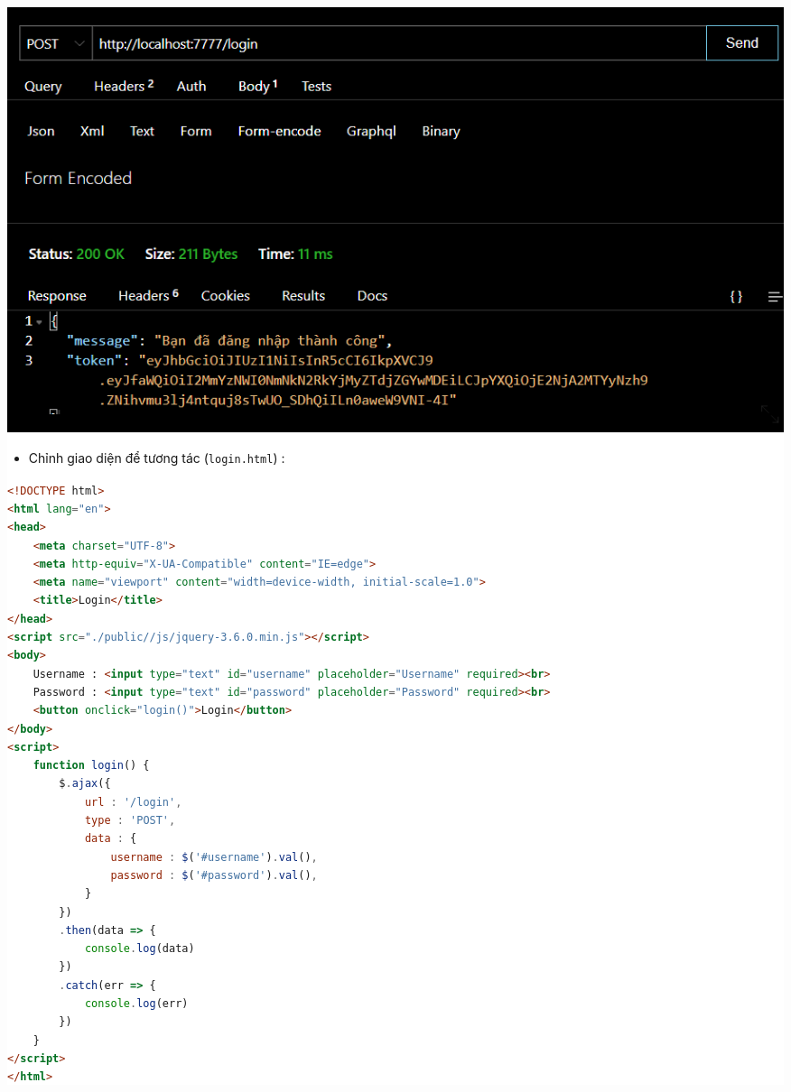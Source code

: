 <img src="img/loginAPI.png" 
width='100%'>
</div>

- Chỉnh giao diện để tương tác (`login.html`) :
```html
<!DOCTYPE html>
<html lang="en">
<head>
    <meta charset="UTF-8">
    <meta http-equiv="X-UA-Compatible" content="IE=edge">
    <meta name="viewport" content="width=device-width, initial-scale=1.0">
    <title>Login</title>
</head>
<script src="./public//js/jquery-3.6.0.min.js"></script>
<body>
    Username : <input type="text" id="username" placeholder="Username" required><br>
    Password : <input type="text" id="password" placeholder="Password" required><br>
    <button onclick="login()">Login</button>
</body>
<script>
    function login() {  
        $.ajax({
            url : '/login',
            type : 'POST',
            data : {
                username : $('#username').val(),
                password : $('#password').val(),
            }
        })
        .then(data => {
            console.log(data)
        })
        .catch(err => {
            console.log(err)
        })
    }
</script>
</html>
```